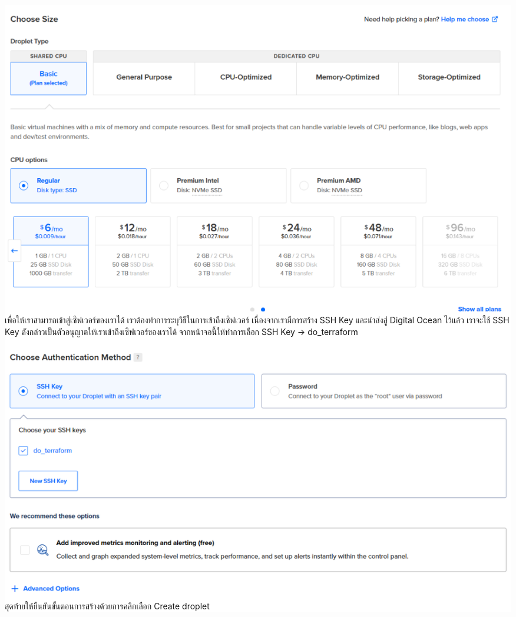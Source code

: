 ![select-size](/DevOps_Course//Images/select-size.png)
เพื่อให้เราสามารถเข้าสู่เซิฟเวอร์ของเราได้ เราต้องทำการระบุวิธีในการเข้าถึงเซิฟเวอร์ เนื่องจากเรามีการสร้าง SSH Key และนำส่งสู่ Digital Ocean ไว้แล้ว เราจะใช้ SSH Key ดังกล่าวเป็นตัวอนุญาตให้เราเข้าถึงเซิฟเวอร์ของเราได้ จากหน้าจอนี้ให้ทำการเลือก SSH Key -> do_terraform

![choose-authentication-method](/DevOps_Course//Images/choose-authentication-method.png)
สุดท้ายให้ยืนยันขั้นตอนการสร้างด้วยการคลิกเลือก Create droplet
